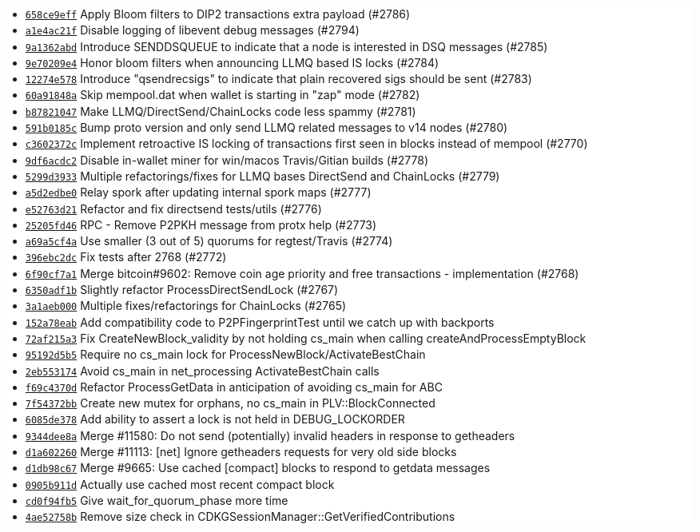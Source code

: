 - [`658ce9eff`](https://github.com/trivechain/trivechain/commit/658ce9eff) Apply Bloom filters to DIP2 transactions extra payload (#2786)
- [`a1e4ac21f`](https://github.com/trivechain/trivechain/commit/a1e4ac21f) Disable logging of libevent debug messages (#2794)
- [`9a1362abd`](https://github.com/trivechain/trivechain/commit/9a1362abd) Introduce SENDDSQUEUE to indicate that a node is interested in DSQ messages (#2785)
- [`9e70209e4`](https://github.com/trivechain/trivechain/commit/9e70209e4) Honor bloom filters when announcing LLMQ based IS locks (#2784)
- [`12274e578`](https://github.com/trivechain/trivechain/commit/12274e578) Introduce "qsendrecsigs" to indicate that plain recovered sigs should be sent (#2783)
- [`60a91848a`](https://github.com/trivechain/trivechain/commit/60a91848a) Skip mempool.dat when wallet is starting in "zap" mode (#2782)
- [`b87821047`](https://github.com/trivechain/trivechain/commit/b87821047) Make LLMQ/DirectSend/ChainLocks code less spammy (#2781)
- [`591b0185c`](https://github.com/trivechain/trivechain/commit/591b0185c) Bump proto version and only send LLMQ related messages to v14 nodes (#2780)
- [`c3602372c`](https://github.com/trivechain/trivechain/commit/c3602372c) Implement retroactive IS locking of transactions first seen in blocks instead of mempool (#2770)
- [`9df6acdc2`](https://github.com/trivechain/trivechain/commit/9df6acdc2) Disable in-wallet miner for win/macos Travis/Gitian builds (#2778)
- [`5299d3933`](https://github.com/trivechain/trivechain/commit/5299d3933) Multiple refactorings/fixes for LLMQ bases DirectSend and ChainLocks (#2779)
- [`a5d2edbe0`](https://github.com/trivechain/trivechain/commit/a5d2edbe0) Relay spork after updating internal spork maps (#2777)
- [`e52763d21`](https://github.com/trivechain/trivechain/commit/e52763d21) Refactor and fix directsend tests/utils (#2776)
- [`25205fd46`](https://github.com/trivechain/trivechain/commit/25205fd46) RPC - Remove P2PKH message from protx help (#2773)
- [`a69a5cf4a`](https://github.com/trivechain/trivechain/commit/a69a5cf4a) Use smaller (3 out of 5) quorums for regtest/Travis (#2774)
- [`396ebc2dc`](https://github.com/trivechain/trivechain/commit/396ebc2dc) Fix tests after 2768 (#2772)
- [`6f90cf7a1`](https://github.com/trivechain/trivechain/commit/6f90cf7a1) Merge bitcoin#9602: Remove coin age priority and free transactions - implementation (#2768)
- [`6350adf1b`](https://github.com/trivechain/trivechain/commit/6350adf1b) Slightly refactor ProcessDirectSendLock (#2767)
- [`3a1aeb000`](https://github.com/trivechain/trivechain/commit/3a1aeb000) Multiple fixes/refactorings for ChainLocks (#2765)
- [`152a78eab`](https://github.com/trivechain/trivechain/commit/152a78eab) Add compatibility code to P2PFingerprintTest until we catch up with backports
- [`72af215a3`](https://github.com/trivechain/trivechain/commit/72af215a3) Fix CreateNewBlock_validity by not holding cs_main when calling createAndProcessEmptyBlock
- [`95192d5b5`](https://github.com/trivechain/trivechain/commit/95192d5b5) Require no cs_main lock for ProcessNewBlock/ActivateBestChain
- [`2eb553174`](https://github.com/trivechain/trivechain/commit/2eb553174) Avoid cs_main in net_processing ActivateBestChain calls
- [`f69c4370d`](https://github.com/trivechain/trivechain/commit/f69c4370d) Refactor ProcessGetData in anticipation of avoiding cs_main for ABC
- [`7f54372bb`](https://github.com/trivechain/trivechain/commit/7f54372bb) Create new mutex for orphans, no cs_main in PLV::BlockConnected
- [`6085de378`](https://github.com/trivechain/trivechain/commit/6085de378) Add ability to assert a lock is not held in DEBUG_LOCKORDER
- [`9344dee8a`](https://github.com/trivechain/trivechain/commit/9344dee8a) Merge #11580: Do not send (potentially) invalid headers in response to getheaders
- [`d1a602260`](https://github.com/trivechain/trivechain/commit/d1a602260) Merge #11113: [net] Ignore getheaders requests for very old side blocks
- [`d1db98c67`](https://github.com/trivechain/trivechain/commit/d1db98c67) Merge #9665: Use cached [compact] blocks to respond to getdata messages
- [`0905b911d`](https://github.com/trivechain/trivechain/commit/0905b911d) Actually use cached most recent compact block
- [`cd0f94fb5`](https://github.com/trivechain/trivechain/commit/cd0f94fb5) Give wait_for_quorum_phase more time
- [`4ae52758b`](https://github.com/trivechain/trivechain/commit/4ae52758b) Remove size check in CDKGSessionManager::GetVerifiedContributions